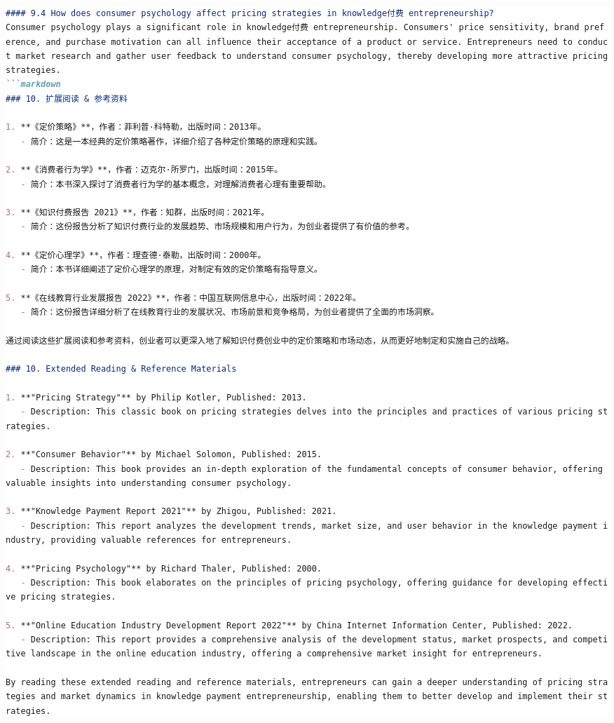 ```markdown
#### 9.4 How does consumer psychology affect pricing strategies in knowledge付费 entrepreneurship?
Consumer psychology plays a significant role in knowledge付费 entrepreneurship. Consumers' price sensitivity, brand preference, and purchase motivation can all influence their acceptance of a product or service. Entrepreneurs need to conduct market research and gather user feedback to understand consumer psychology, thereby developing more attractive pricing strategies.
```markdown
### 10. 扩展阅读 & 参考资料

1. **《定价策略》**，作者：菲利普·科特勒，出版时间：2013年。
   - 简介：这是一本经典的定价策略著作，详细介绍了各种定价策略的原理和实践。

2. **《消费者行为学》**，作者：迈克尔·所罗门，出版时间：2015年。
   - 简介：本书深入探讨了消费者行为学的基本概念，对理解消费者心理有重要帮助。

3. **《知识付费报告 2021》**，作者：知群，出版时间：2021年。
   - 简介：这份报告分析了知识付费行业的发展趋势、市场规模和用户行为，为创业者提供了有价值的参考。

4. **《定价心理学》**，作者：理查德·泰勒，出版时间：2000年。
   - 简介：本书详细阐述了定价心理学的原理，对制定有效的定价策略有指导意义。

5. **《在线教育行业发展报告 2022》**，作者：中国互联网信息中心，出版时间：2022年。
   - 简介：这份报告详细分析了在线教育行业的发展状况、市场前景和竞争格局，为创业者提供了全面的市场洞察。

通过阅读这些扩展阅读和参考资料，创业者可以更深入地了解知识付费创业中的定价策略和市场动态，从而更好地制定和实施自己的战略。

### 10. Extended Reading & Reference Materials

1. **"Pricing Strategy"** by Philip Kotler, Published: 2013.
   - Description: This classic book on pricing strategies delves into the principles and practices of various pricing strategies.

2. **"Consumer Behavior"** by Michael Solomon, Published: 2015.
   - Description: This book provides an in-depth exploration of the fundamental concepts of consumer behavior, offering valuable insights into understanding consumer psychology.

3. **"Knowledge Payment Report 2021"** by Zhigou, Published: 2021.
   - Description: This report analyzes the development trends, market size, and user behavior in the knowledge payment industry, providing valuable references for entrepreneurs.

4. **"Pricing Psychology"** by Richard Thaler, Published: 2000.
   - Description: This book elaborates on the principles of pricing psychology, offering guidance for developing effective pricing strategies.

5. **"Online Education Industry Development Report 2022"** by China Internet Information Center, Published: 2022.
   - Description: This report provides a comprehensive analysis of the development status, market prospects, and competitive landscape in the online education industry, offering a comprehensive market insight for entrepreneurs.

By reading these extended reading and reference materials, entrepreneurs can gain a deeper understanding of pricing strategies and market dynamics in knowledge payment entrepreneurship, enabling them to better develop and implement their strategies.
```

